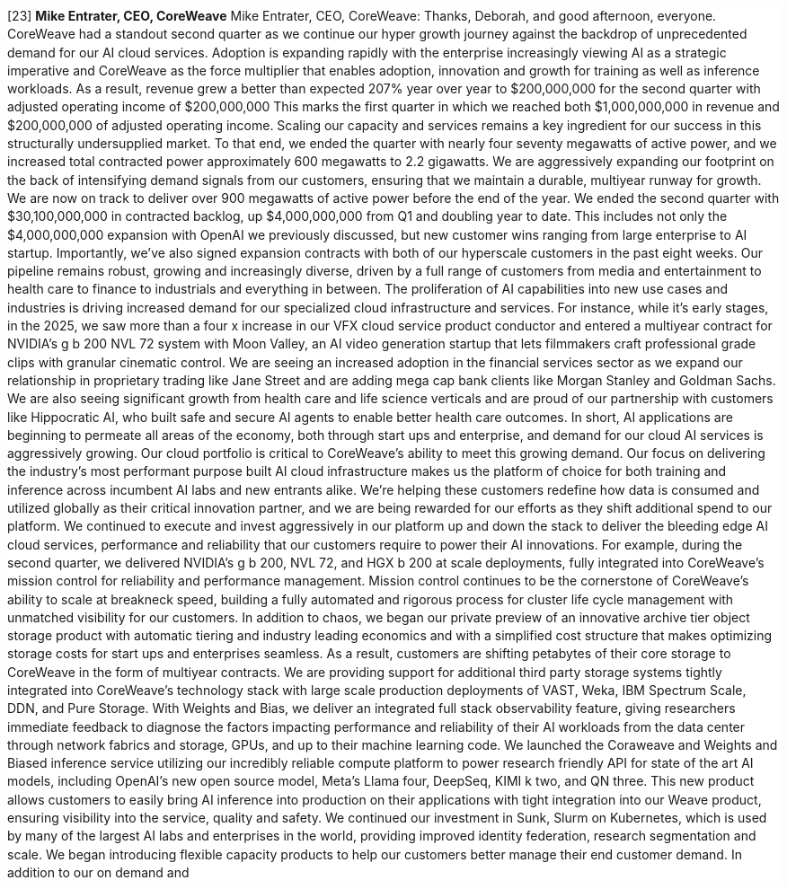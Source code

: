 [23] **Mike Entrater, CEO, CoreWeave** Mike Entrater, CEO, CoreWeave: Thanks, Deborah, and good afternoon, everyone. CoreWeave had a standout second quarter as we continue our hyper growth journey against the backdrop of unprecedented demand for our AI cloud services. Adoption is expanding rapidly with the enterprise increasingly viewing AI as a strategic imperative and CoreWeave as the force multiplier that enables adoption, innovation and growth for training as well as inference workloads. As a result, revenue grew a better than expected 207% year over year to $200,000,000 for the second quarter with adjusted operating income of $200,000,000 This marks the first quarter in which we reached both $1,000,000,000 in revenue and $200,000,000 of adjusted operating income. Scaling our capacity and services remains a key ingredient for our success in this structurally undersupplied market. To that end, we ended the quarter with nearly four seventy megawatts of active power, and we increased total contracted power approximately 600 megawatts to 2.2 gigawatts. We are aggressively expanding our footprint on the back of intensifying demand signals from our customers, ensuring that we maintain a durable, multiyear runway for growth. We are now on track to deliver over 900 megawatts of active power before the end of the year. We ended the second quarter with $30,100,000,000 in contracted backlog, up $4,000,000,000 from Q1 and doubling year to date. This includes not only the $4,000,000,000 expansion with OpenAI we previously discussed, but new customer wins ranging from large enterprise to AI startup. Importantly, we’ve also signed expansion contracts with both of our hyperscale customers in the past eight weeks. Our pipeline remains robust, growing and increasingly diverse, driven by a full range of customers from media and entertainment to health care to finance to industrials and everything in between. The proliferation of AI capabilities into new use cases and industries is driving increased demand for our specialized cloud infrastructure and services. For instance, while it’s early stages, in the 2025, we saw more than a four x increase in our VFX cloud service product conductor and entered a multiyear contract for NVIDIA’s g b 200 NVL 72 system with Moon Valley, an AI video generation startup that lets filmmakers craft professional grade clips with granular cinematic control. We are seeing an increased adoption in the financial services sector as we expand our relationship in proprietary trading like Jane Street and are adding mega cap bank clients like Morgan Stanley and Goldman Sachs. We are also seeing significant growth from health care and life science verticals and are proud of our partnership with customers like Hippocratic AI, who built safe and secure AI agents to enable better health care outcomes. In short, AI applications are beginning to permeate all areas of the economy, both through start ups and enterprise, and demand for our cloud AI services is aggressively growing. Our cloud portfolio is critical to CoreWeave’s ability to meet this growing demand. Our focus on delivering the industry’s most performant purpose built AI cloud infrastructure makes us the platform of choice for both training and inference across incumbent AI labs and new entrants alike. We’re helping these customers redefine how data is consumed and utilized globally as their critical innovation partner, and we are being rewarded for our efforts as they shift additional spend to our platform. We continued to execute and invest aggressively in our platform up and down the stack to deliver the bleeding edge AI cloud services, performance and reliability that our customers require to power their AI innovations. For example, during the second quarter, we delivered NVIDIA’s g b 200, NVL 72, and HGX b 200 at scale deployments, fully integrated into CoreWeave’s mission control for reliability and performance management. Mission control continues to be the cornerstone of CoreWeave’s ability to scale at breakneck speed, building a fully automated and rigorous process for cluster life cycle management with unmatched visibility for our customers. In addition to chaos, we began our private preview of an innovative archive tier object storage product with automatic tiering and industry leading economics and with a simplified cost structure that makes optimizing storage costs for start ups and enterprises seamless. As a result, customers are shifting petabytes of their core storage to CoreWeave in the form of multiyear contracts. We are providing support for additional third party storage systems tightly integrated into CoreWeave’s technology stack with large scale production deployments of VAST, Weka, IBM Spectrum Scale, DDN, and Pure Storage. With Weights and Bias, we deliver an integrated full stack observability feature, giving researchers immediate feedback to diagnose the factors impacting performance and reliability of their AI workloads from the data center through network fabrics and storage, GPUs, and up to their machine learning code. We launched the Coraweave and Weights and Biased inference service utilizing our incredibly reliable compute platform to power research friendly API for state of the art AI models, including OpenAI’s new open source model, Meta’s Llama four, DeepSeq, KIMI k two, and QN three. This new product allows customers to easily bring AI inference into production on their applications with tight integration into our Weave product, ensuring visibility into the service, quality and safety. We continued our investment in Sunk, Slurm on Kubernetes, which is used by many of the largest AI labs and enterprises in the world, providing improved identity federation, research segmentation and scale. We began introducing flexible capacity products to help our customers better manage their end customer demand. In addition to our on demand and